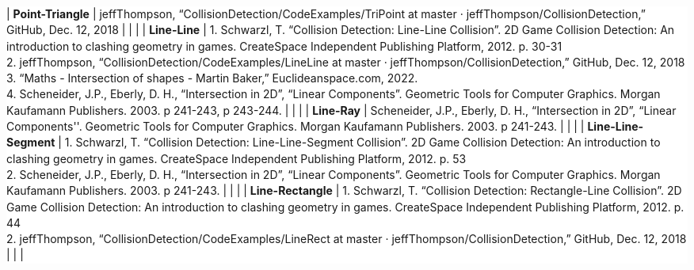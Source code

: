 | **Point-Triangle**                                          | jeffThompson, “CollisionDetection/CodeExamples/TriPoint at master · jeffThompson/CollisionDetection,” GitHub, Dec. 12, 2018                                                                                                                                                                                                                                                                                                                                                                                                                                                                                                                                                                                                                                                                                                                                                                                                                                                                                                   |                       |                                                     |
| **Line-Line**                                               | 1. Schwarzl, T. “Collision Detection: Line-Line Collision”. 2D Game Collision Detection: An introduction to clashing geometry in games. CreateSpace Independent Publishing Platform, 2012. p. 30-31 <br> 2. jeffThompson, “CollisionDetection/CodeExamples/LineLine at master · jeffThompson/CollisionDetection,” GitHub, Dec. 12, 2018 <br> 3. “Maths - Intersection of shapes - Martin Baker,” Euclideanspace.com, 2022.  <br> 4. Scheneider, J.P., Eberly, D. H., “Intersection in 2D”, “Linear Components”. Geometric Tools for Computer Graphics. Morgan Kaufamann Publishers. 2003. p 241-243, p 243-244.                                                                                                                                                                                                                                                                                                                                                                                                               |                       |                                                     |
| **Line-Ray**                                                | Scheneider, J.P., Eberly, D. H., “Intersection in 2D”, “Linear Components''. Geometric Tools for Computer Graphics. Morgan Kaufamann Publishers. 2003. p 241-243.                                                                                                                                                                                                                                                                                                                                                                                                                                                                                                                                                                                                                                                                                                                                                                                                                                                             |                       |                                                     |
| **Line-Line-Segment**                                       | 1. Schwarzl, T. “Collision Detection: Line-Line-Segment Collision”. 2D Game Collision Detection: An introduction to clashing geometry in games. CreateSpace Independent Publishing Platform, 2012. p. 53 <br> 2. Scheneider, J.P., Eberly, D. H., “Intersection in 2D”, “Linear Components”. Geometric Tools for Computer Graphics. Morgan Kaufamann Publishers. 2003. p 241-243.                                                                                                                                                                                                                                                                                                                                                                                                                                                                                                                                                                                                                                             |                       |                                                     |
| **Line-Rectangle**                                          | 1. Schwarzl, T. “Collision Detection: Rectangle-Line Collision”. 2D Game Collision Detection: An introduction to clashing geometry in games. CreateSpace Independent Publishing Platform, 2012. p. 44 <br> 2. jeffThompson, “CollisionDetection/CodeExamples/LineRect at master · jeffThompson/CollisionDetection,” GitHub, Dec. 12, 2018                                                                                                                                                                                                                                                                                                                                                                                                                                                                                                                                                                                                                                                                                     |                       |                                                     |